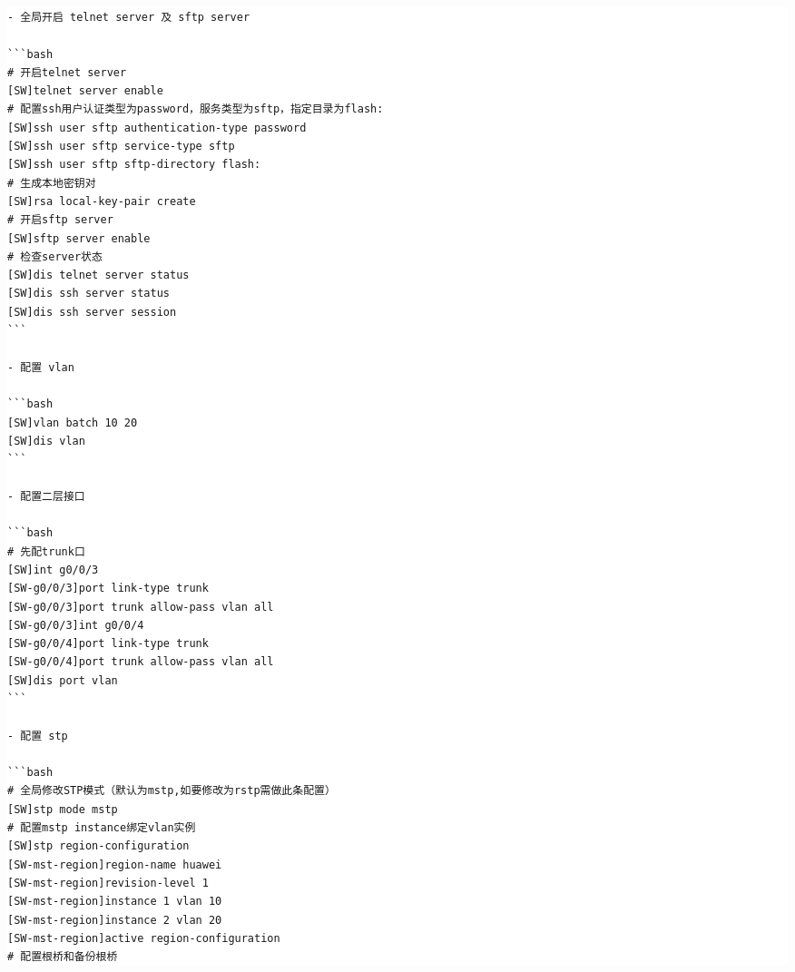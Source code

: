     - 全局开启 telnet server 及 sftp server

    ```bash
    # 开启telnet server
    [SW]telnet server enable
    # 配置ssh用户认证类型为password，服务类型为sftp，指定目录为flash:
    [SW]ssh user sftp authentication-type password
    [SW]ssh user sftp service-type sftp
    [SW]ssh user sftp sftp-directory flash:
    # 生成本地密钥对
    [SW]rsa local-key-pair create
    # 开启sftp server
    [SW]sftp server enable
    # 检查server状态
    [SW]dis telnet server status
    [SW]dis ssh server status
    [SW]dis ssh server session
    ```

    - 配置 vlan

    ```bash
    [SW]vlan batch 10 20
    [SW]dis vlan
    ```

    - 配置二层接口

    ```bash
    # 先配trunk口
    [SW]int g0/0/3
    [SW-g0/0/3]port link-type trunk
    [SW-g0/0/3]port trunk allow-pass vlan all
    [SW-g0/0/3]int g0/0/4
    [SW-g0/0/4]port link-type trunk
    [SW-g0/0/4]port trunk allow-pass vlan all
    [SW]dis port vlan
    ```

    - 配置 stp

    ```bash
    # 全局修改STP模式（默认为mstp,如要修改为rstp需做此条配置）
    [SW]stp mode mstp
    # 配置mstp instance绑定vlan实例
    [SW]stp region-configuration
    [SW-mst-region]region-name huawei
    [SW-mst-region]revision-level 1
    [SW-mst-region]instance 1 vlan 10
    [SW-mst-region]instance 2 vlan 20
    [SW-mst-region]active region-configuration
    # 配置根桥和备份根桥